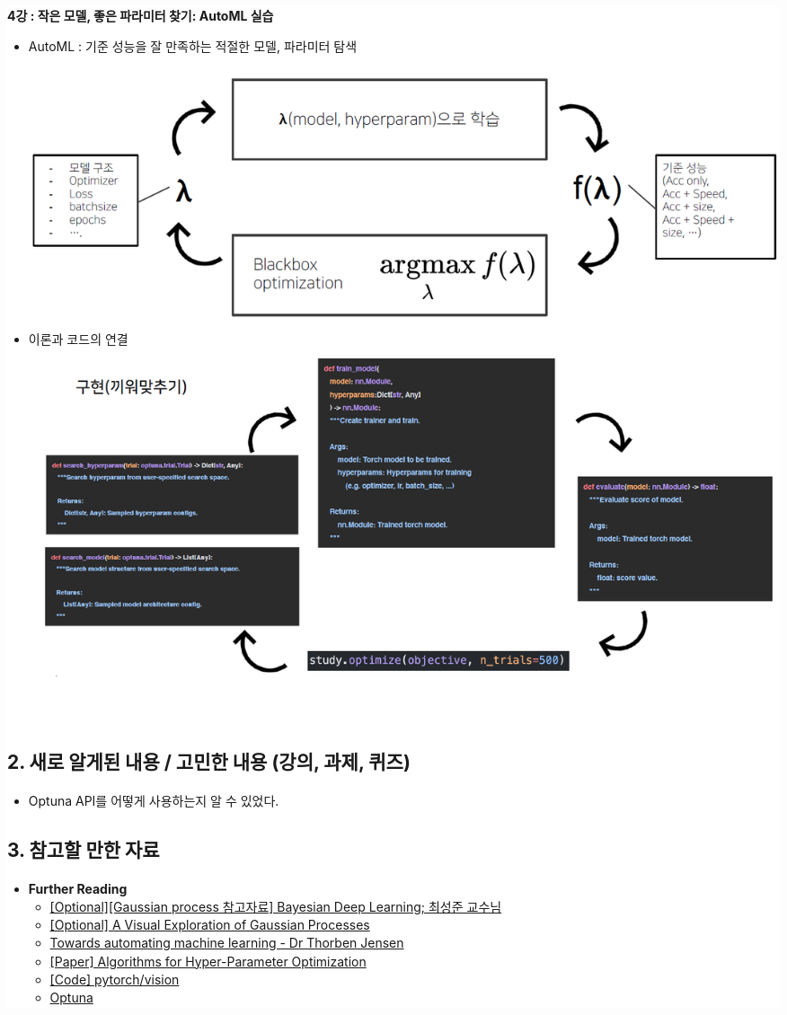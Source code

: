 **4강 : 작은 모델, 좋은 파라미터 찾기: AutoML 실습**
- AutoML : 기준 성능을 잘 만족하는 적절한 모델, 파라미터 탐색
![](../../assets/images/week17/day2_o.PNG)
- 이론과 코드의 연결
![](../../assets/images/week17/day2_c.PNG)

<br/>

## 2. 새로 알게된 내용 / 고민한 내용 (강의, 과제, 퀴즈)
- Optuna API를 어떻게 사용하는지 알 수 있었다.

## 3. 참고할 만한 자료
- **Further Reading**
    - [[Optional][Gaussian process 참고자료] Bayesian Deep Learning; 최성준 교수님](https://www.edwith.org/bayesiandeeplearning/lecture/24811?isDesc=false)
    - [[Optional] A Visual Exploration of Gaussian Processes](https://distill.pub/2019/visual-exploration-gaussian-processes/)
    - [Towards automating machine learning - Dr Thorben Jensen](https://www.youtube.com/watch?v=7lvwCZsrTn4)
    - [[Paper] Algorithms for Hyper-Parameter Optimization](https://papers.nips.cc/paper/2011/file/86e8f7ab32cfd12577bc2619bc635690-Paper.pdf)
    - [[Code] pytorch/vision](https://github.com/pytorch/vision)
    - [Optuna](https://optuna.org/)
